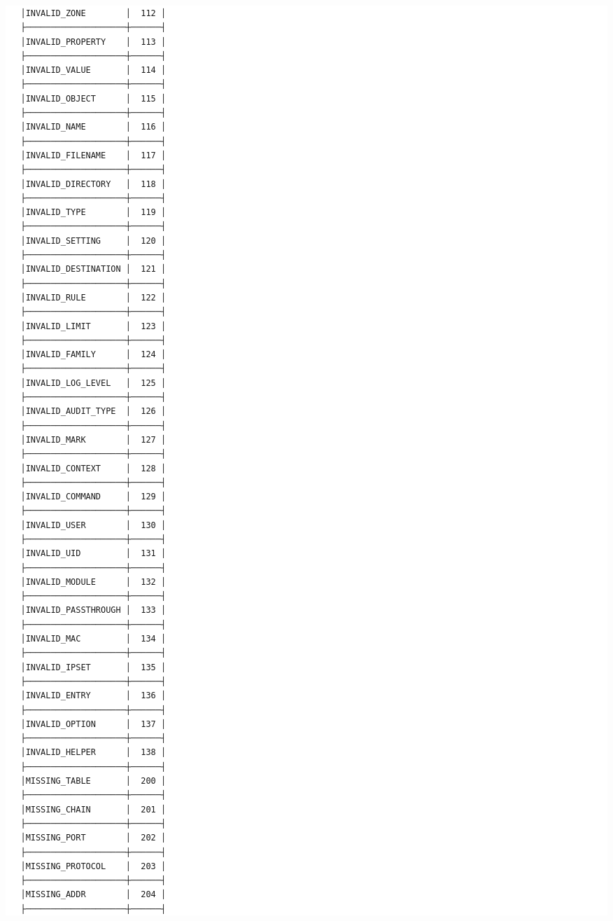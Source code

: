        │INVALID_ZONE        │  112 │
       ├────────────────────┼──────┤
       │INVALID_PROPERTY    │  113 │
       ├────────────────────┼──────┤
       │INVALID_VALUE       │  114 │
       ├────────────────────┼──────┤
       │INVALID_OBJECT      │  115 │
       ├────────────────────┼──────┤
       │INVALID_NAME        │  116 │
       ├────────────────────┼──────┤
       │INVALID_FILENAME    │  117 │
       ├────────────────────┼──────┤
       │INVALID_DIRECTORY   │  118 │
       ├────────────────────┼──────┤
       │INVALID_TYPE        │  119 │
       ├────────────────────┼──────┤
       │INVALID_SETTING     │  120 │
       ├────────────────────┼──────┤
       │INVALID_DESTINATION │  121 │
       ├────────────────────┼──────┤
       │INVALID_RULE        │  122 │
       ├────────────────────┼──────┤
       │INVALID_LIMIT       │  123 │
       ├────────────────────┼──────┤
       │INVALID_FAMILY      │  124 │
       ├────────────────────┼──────┤
       │INVALID_LOG_LEVEL   │  125 │
       ├────────────────────┼──────┤
       │INVALID_AUDIT_TYPE  │  126 │
       ├────────────────────┼──────┤
       │INVALID_MARK        │  127 │
       ├────────────────────┼──────┤
       │INVALID_CONTEXT     │  128 │
       ├────────────────────┼──────┤
       │INVALID_COMMAND     │  129 │
       ├────────────────────┼──────┤
       │INVALID_USER        │  130 │
       ├────────────────────┼──────┤
       │INVALID_UID         │  131 │
       ├────────────────────┼──────┤
       │INVALID_MODULE      │  132 │
       ├────────────────────┼──────┤
       │INVALID_PASSTHROUGH │  133 │
       ├────────────────────┼──────┤
       │INVALID_MAC         │  134 │
       ├────────────────────┼──────┤
       │INVALID_IPSET       │  135 │
       ├────────────────────┼──────┤
       │INVALID_ENTRY       │  136 │
       ├────────────────────┼──────┤
       │INVALID_OPTION      │  137 │
       ├────────────────────┼──────┤
       │INVALID_HELPER      │  138 │
       ├────────────────────┼──────┤
       │MISSING_TABLE       │  200 │
       ├────────────────────┼──────┤
       │MISSING_CHAIN       │  201 │
       ├────────────────────┼──────┤
       │MISSING_PORT        │  202 │
       ├────────────────────┼──────┤
       │MISSING_PROTOCOL    │  203 │
       ├────────────────────┼──────┤
       │MISSING_ADDR        │  204 │
       ├────────────────────┼──────┤